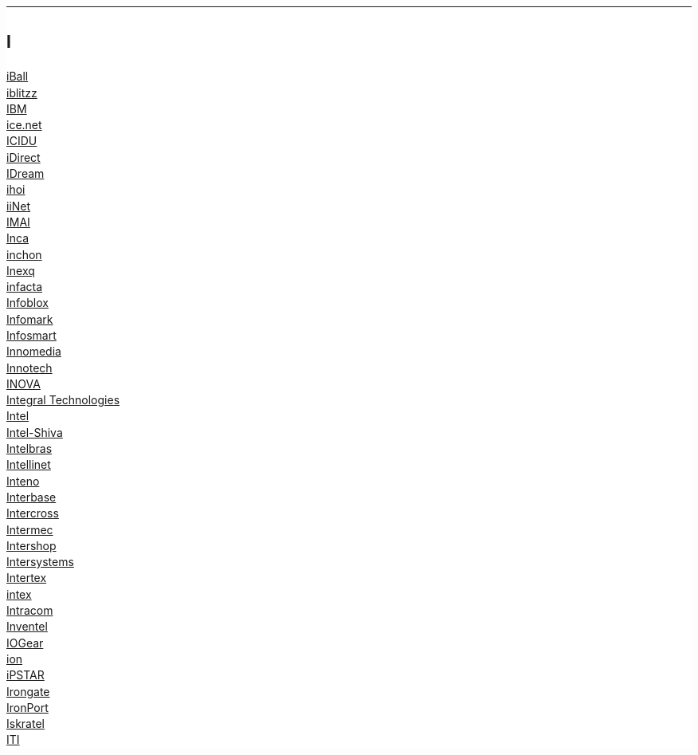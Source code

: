 <HR>
<a name="I"><H2>I</H2></a>
<div>
<div><a href="http://portforward.com/default_username_password/iBall.htm">iBall</a></div>
<div><a href="http://portforward.com/default_username_password/iblitzz.htm">iblitzz</a></div>
<div><a href="http://portforward.com/default_username_password/IBM.htm">IBM</a></div>
<div><a href="http://portforward.com/default_username_password/ice.net.htm">ice.net</a></div>
<div><a href="http://portforward.com/default_username_password/ICIDU.htm">ICIDU</a></div>
<div><a href="http://portforward.com/default_username_password/iDirect.htm">iDirect</a></div>
<div><a href="http://portforward.com/default_username_password/IDream.htm">IDream</a></div>
<div><a href="http://portforward.com/default_username_password/ihoi.htm">ihoi</a></div>
<div><a href="http://portforward.com/default_username_password/iiNet.htm">iiNet</a></div>
<div><a href="http://portforward.com/default_username_password/IMAI.htm">IMAI</a></div>
<div><a href="http://portforward.com/default_username_password/Inca.htm">Inca</a></div>
<div><a href="http://portforward.com/default_username_password/inchon.htm">inchon</a></div>
<div><a href="http://portforward.com/default_username_password/Inexq.htm">Inexq</a></div>
<div><a href="http://portforward.com/default_username_password/infacta.htm">infacta</a></div>
<div><a href="http://portforward.com/default_username_password/Infoblox.htm">Infoblox</a></div>
<div><a href="http://portforward.com/default_username_password/Infomark.htm">Infomark</a></div>
<div><a href="http://portforward.com/default_username_password/Infosmart.htm">Infosmart</a></div>
<div><a href="http://portforward.com/default_username_password/Innomedia.htm">Innomedia</a></div>
<div><a href="http://portforward.com/default_username_password/Innotech.htm">Innotech</a></div>
<div><a href="http://portforward.com/default_username_password/INOVA.htm">INOVA</a></div>
<div><a href="http://portforward.com/default_username_password/Integral_Technologies.htm">Integral Technologies</a></div>
</div>

<div>
<div><a href="http://portforward.com/default_username_password/Intel.htm">Intel</a></div>
<div><a href="http://portforward.com/default_username_password/Intel-Shiva.htm">Intel-Shiva</a></div>
<div><a href="http://portforward.com/default_username_password/Intelbras.htm">Intelbras</a></div>
<div><a href="http://portforward.com/default_username_password/Intellinet.htm">Intellinet</a></div>
<div><a href="http://portforward.com/default_username_password/Inteno.htm">Inteno</a></div>
<div><a href="http://portforward.com/default_username_password/Interbase.htm">Interbase</a></div>
<div><a href="http://portforward.com/default_username_password/Intercross.htm">Intercross</a></div>
<div><a href="http://portforward.com/default_username_password/Intermec.htm">Intermec</a></div>
<div><a href="http://portforward.com/default_username_password/Intershop.htm">Intershop</a></div>
<div><a href="http://portforward.com/default_username_password/Intersystems.htm">Intersystems</a></div>
<div><a href="http://portforward.com/default_username_password/Intertex.htm">Intertex</a></div>
<div><a href="http://portforward.com/default_username_password/intex.htm">intex</a></div>
<div><a href="http://portforward.com/default_username_password/Intracom.htm">Intracom</a></div>
<div><a href="http://portforward.com/default_username_password/Inventel.htm">Inventel</a></div>
<div><a href="http://portforward.com/default_username_password/IOGear.htm">IOGear</a></div>
<div><a href="http://portforward.com/default_username_password/ion.htm">ion</a></div>
<div><a href="http://portforward.com/default_username_password/iPSTAR.htm">iPSTAR</a></div>
<div><a href="http://portforward.com/default_username_password/Irongate.htm">Irongate</a></div>
<div><a href="http://portforward.com/default_username_password/IronPort.htm">IronPort</a></div>
<div><a href="http://portforward.com/default_username_password/Iskratel.htm">Iskratel</a></div>
<div><a href="http://portforward.com/default_username_password/ITI.htm">ITI</a></div>
</div>
